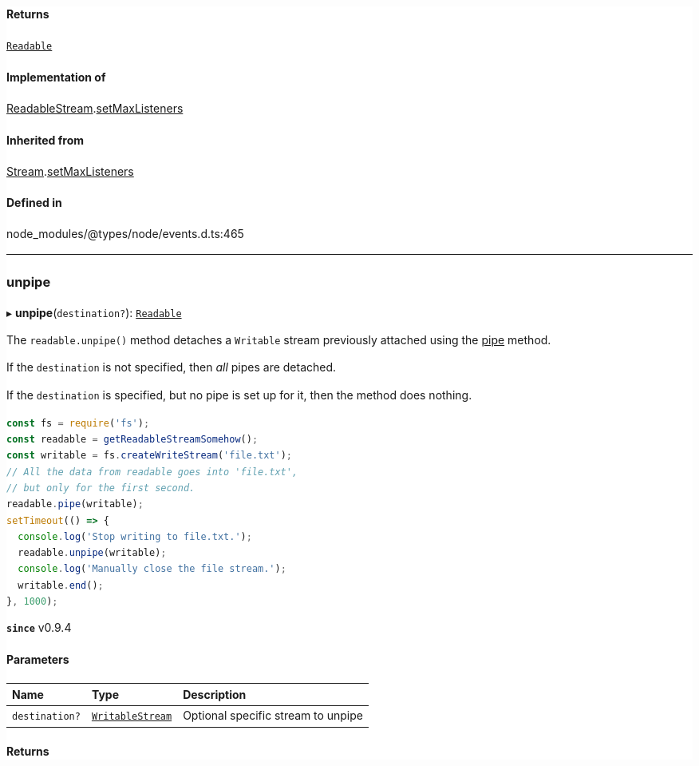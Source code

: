 #### Returns

[`Readable`](internal_.Readable.md)

#### Implementation of

[ReadableStream](../interfaces/internal_.ReadableStream.md).[setMaxListeners](../interfaces/internal_.ReadableStream.md#setmaxlisteners)

#### Inherited from

[Stream](internal_.Stream.md).[setMaxListeners](internal_.Stream.md#setmaxlisteners)

#### Defined in

node_modules/@types/node/events.d.ts:465

___

### unpipe

▸ **unpipe**(`destination?`): [`Readable`](internal_.Readable.md)

The `readable.unpipe()` method detaches a `Writable` stream previously attached
using the [pipe](internal_.Readable.md#pipe) method.

If the `destination` is not specified, then _all_ pipes are detached.

If the `destination` is specified, but no pipe is set up for it, then
the method does nothing.

```js
const fs = require('fs');
const readable = getReadableStreamSomehow();
const writable = fs.createWriteStream('file.txt');
// All the data from readable goes into 'file.txt',
// but only for the first second.
readable.pipe(writable);
setTimeout(() => {
  console.log('Stop writing to file.txt.');
  readable.unpipe(writable);
  console.log('Manually close the file stream.');
  writable.end();
}, 1000);
```

**`since`** v0.9.4

#### Parameters

| Name | Type | Description |
| :------ | :------ | :------ |
| `destination?` | [`WritableStream`](../interfaces/internal_.WritableStream.md) | Optional specific stream to unpipe |

#### Returns
